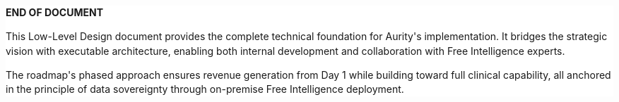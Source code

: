 
**END OF DOCUMENT**

This Low-Level Design document provides the complete technical foundation for Aurity's implementation. It bridges the strategic vision with executable architecture, enabling both internal development and collaboration with Free Intelligence experts.

The roadmap's phased approach ensures revenue generation from Day 1 while building toward full clinical capability, all anchored in the principle of data sovereignty through on-premise Free Intelligence deployment.
